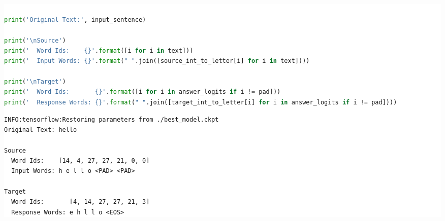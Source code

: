 ```python

print('Original Text:', input_sentence)

print('\nSource')
print('  Word Ids:    {}'.format([i for i in text]))
print('  Input Words: {}'.format(" ".join([source_int_to_letter[i] for i in text])))

print('\nTarget')
print('  Word Ids:       {}'.format([i for i in answer_logits if i != pad]))
print('  Response Words: {}'.format(" ".join([target_int_to_letter[i] for i in answer_logits if i != pad])))
```

    INFO:tensorflow:Restoring parameters from ./best_model.ckpt
    Original Text: hello
    
    Source
      Word Ids:    [14, 4, 27, 27, 21, 0, 0]
      Input Words: h e l l o <PAD> <PAD>
    
    Target
      Word Ids:       [4, 14, 27, 27, 21, 3]
      Response Words: e h l l o <EOS>
    
